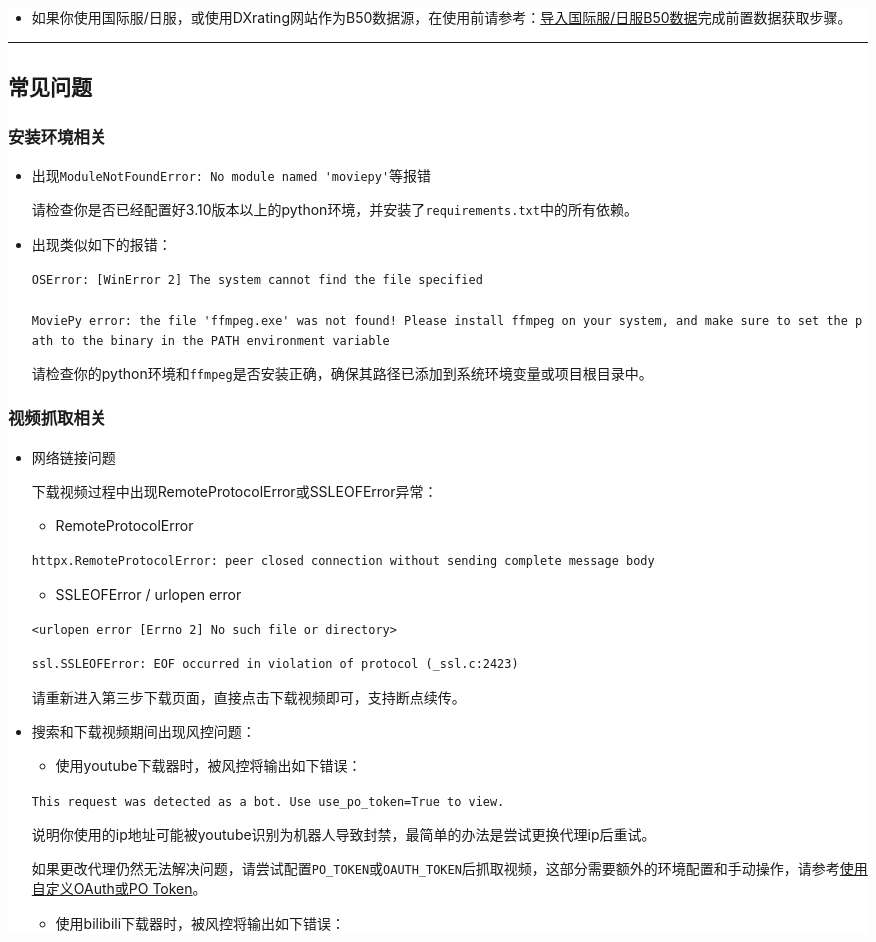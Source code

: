 - 如果你使用国际服/日服，或使用DXrating网站作为B50数据源，在使用前请参考：[导入国际服/日服B50数据](docs/DX_NET_Guide.md)完成前置数据获取步骤。

---

## 常见问题

### 安装环境相关

- 出现`ModuleNotFoundError: No module named 'moviepy'`等报错

    请检查你是否已经配置好3.10版本以上的python环境，并安装了`requirements.txt`中的所有依赖。

- 出现类似如下的报错：

    ```
    OSError: [WinError 2] The system cannot find the file specified

    MoviePy error: the file 'ffmpeg.exe' was not found! Please install ffmpeg on your system, and make sure to set the path to the binary in the PATH environment variable
    ```

    请检查你的python环境和`ffmpeg`是否安装正确，确保其路径已添加到系统环境变量或项目根目录中。

### 视频抓取相关

- 网络链接问题

    下载视频过程中出现RemoteProtocolError或SSLEOFError异常：

   - RemoteProtocolError
    ```
    httpx.RemoteProtocolError: peer closed connection without sending complete message body
    ```
    - SSLEOFError / urlopen error

    ```
    <urlopen error [Errno 2] No such file or directory>
    ```

    ```
    ssl.SSLEOFError: EOF occurred in violation of protocol (_ssl.c:2423)
    ```

    请重新进入第三步下载页面，直接点击下载视频即可，支持断点续传。

- 搜索和下载视频期间出现风控问题：

    - 使用youtube下载器时，被风控将输出如下错误：

    ```
    This request was detected as a bot. Use use_po_token=True to view. 
    ```
    说明你使用的ip地址可能被youtube识别为机器人导致封禁，最简单的办法是尝试更换代理ip后重试。

    如果更改代理仍然无法解决问题，请尝试配置`PO_TOKEN`或`OAUTH_TOKEN`后抓取视频，这部分需要额外的环境配置和手动操作，请参考[使用自定义OAuth或PO Token](UseTokenGuide.md)。

    - 使用bilibili下载器时，被风控将输出如下错误：
